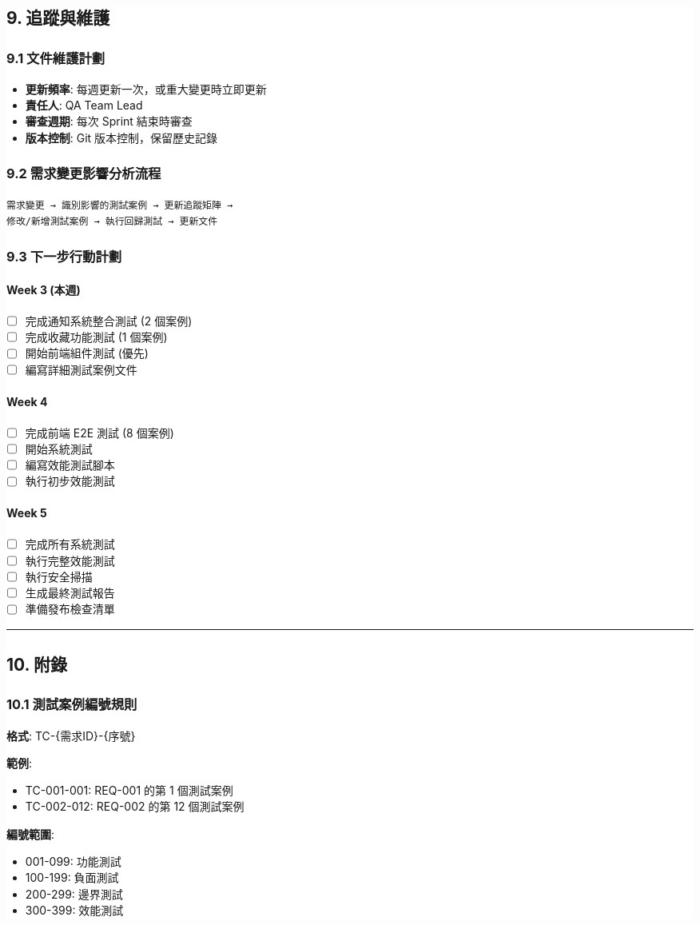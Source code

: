 
## 9. 追蹤與維護

### 9.1 文件維護計劃

- **更新頻率**: 每週更新一次，或重大變更時立即更新
- **責任人**: QA Team Lead
- **審查週期**: 每次 Sprint 結束時審查
- **版本控制**: Git 版本控制，保留歷史記錄

### 9.2 需求變更影響分析流程

```
需求變更 → 識別影響的測試案例 → 更新追蹤矩陣 →
修改/新增測試案例 → 執行回歸測試 → 更新文件
```

### 9.3 下一步行動計劃

#### Week 3 (本週)
- [ ] 完成通知系統整合測試 (2 個案例)
- [ ] 完成收藏功能測試 (1 個案例)
- [ ] 開始前端組件測試 (優先)
- [ ] 編寫詳細測試案例文件

#### Week 4
- [ ] 完成前端 E2E 測試 (8 個案例)
- [ ] 開始系統測試
- [ ] 編寫效能測試腳本
- [ ] 執行初步效能測試

#### Week 5
- [ ] 完成所有系統測試
- [ ] 執行完整效能測試
- [ ] 執行安全掃描
- [ ] 生成最終測試報告
- [ ] 準備發布檢查清單

---

## 10. 附錄

### 10.1 測試案例編號規則

**格式**: TC-{需求ID}-{序號}

**範例**:
- TC-001-001: REQ-001 的第 1 個測試案例
- TC-002-012: REQ-002 的第 12 個測試案例

**編號範圍**:
- 001-099: 功能測試
- 100-199: 負面測試
- 200-299: 邊界測試
- 300-399: 效能測試
